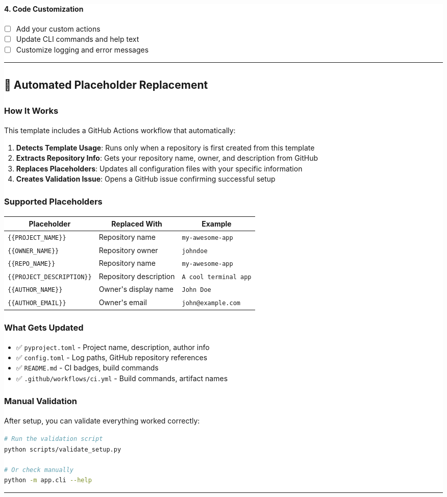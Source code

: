 #### 4. Code Customization
- [ ] Add your custom actions
- [ ] Update CLI commands and help text
- [ ] Customize logging and error messages

---

## 🔄 Automated Placeholder Replacement

### How It Works

This template includes a GitHub Actions workflow that automatically:

1. **Detects Template Usage**: Runs only when a repository is first created from this template
2. **Extracts Repository Info**: Gets your repository name, owner, and description from GitHub
3. **Replaces Placeholders**: Updates all configuration files with your specific information
4. **Creates Validation Issue**: Opens a GitHub issue confirming successful setup

### Supported Placeholders

| Placeholder | Replaced With | Example |
|-------------|---------------|---------|
| `{{PROJECT_NAME}}` | Repository name | `my-awesome-app` |
| `{{OWNER_NAME}}` | Repository owner | `johndoe` |
| `{{REPO_NAME}}` | Repository name | `my-awesome-app` |
| `{{PROJECT_DESCRIPTION}}` | Repository description | `A cool terminal app` |
| `{{AUTHOR_NAME}}` | Owner's display name | `John Doe` |
| `{{AUTHOR_EMAIL}}` | Owner's email | `john@example.com` |

### What Gets Updated

- ✅ `pyproject.toml` - Project name, description, author info
- ✅ `config.toml` - Log paths, GitHub repository references
- ✅ `README.md` - CI badges, build commands
- ✅ `.github/workflows/ci.yml` - Build commands, artifact names

### Manual Validation

After setup, you can validate everything worked correctly:

```bash
# Run the validation script
python scripts/validate_setup.py

# Or check manually
python -m app.cli --help
```

---
